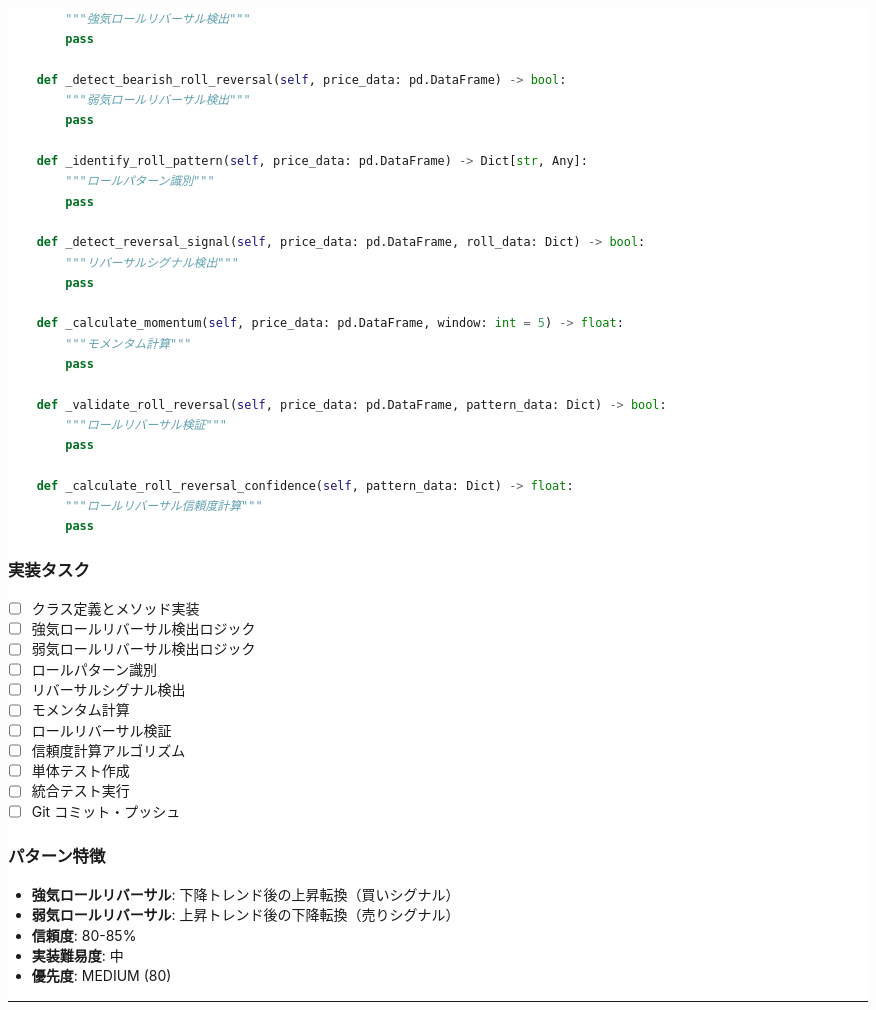 ```python
        """強気ロールリバーサル検出"""
        pass

    def _detect_bearish_roll_reversal(self, price_data: pd.DataFrame) -> bool:
        """弱気ロールリバーサル検出"""
        pass

    def _identify_roll_pattern(self, price_data: pd.DataFrame) -> Dict[str, Any]:
        """ロールパターン識別"""
        pass

    def _detect_reversal_signal(self, price_data: pd.DataFrame, roll_data: Dict) -> bool:
        """リバーサルシグナル検出"""
        pass

    def _calculate_momentum(self, price_data: pd.DataFrame, window: int = 5) -> float:
        """モメンタム計算"""
        pass

    def _validate_roll_reversal(self, price_data: pd.DataFrame, pattern_data: Dict) -> bool:
        """ロールリバーサル検証"""
        pass

    def _calculate_roll_reversal_confidence(self, pattern_data: Dict) -> float:
        """ロールリバーサル信頼度計算"""
        pass
```

### 実装タスク

- [ ] クラス定義とメソッド実装
- [ ] 強気ロールリバーサル検出ロジック
- [ ] 弱気ロールリバーサル検出ロジック
- [ ] ロールパターン識別
- [ ] リバーサルシグナル検出
- [ ] モメンタム計算
- [ ] ロールリバーサル検証
- [ ] 信頼度計算アルゴリズム
- [ ] 単体テスト作成
- [ ] 統合テスト実行
- [ ] Git コミット・プッシュ

### パターン特徴

- **強気ロールリバーサル**: 下降トレンド後の上昇転換（買いシグナル）
- **弱気ロールリバーサル**: 上昇トレンド後の下降転換（売りシグナル）
- **信頼度**: 80-85%
- **実装難易度**: 中
- **優先度**: MEDIUM (80)

---
